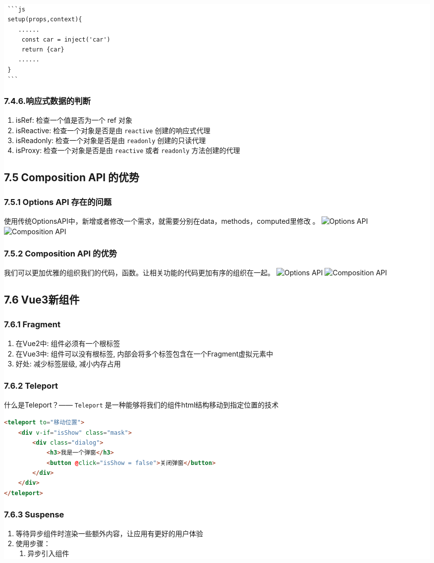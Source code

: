      ```js
     setup(props,context){
     	......
         const car = inject('car')
         return {car}
     	......
     }
     ```

### 7.4.6.响应式数据的判断
1. isRef: 检查一个值是否为一个 ref 对象
2. isReactive: 检查一个对象是否是由 `reactive` 创建的响应式代理
3. isReadonly: 检查一个对象是否是由 `readonly` 创建的只读代理
4. isProxy: 检查一个对象是否是由 `reactive` 或者 `readonly` 方法创建的代理

## 7.5 Composition API 的优势
### 7.5.1 Options API 存在的问题
使用传统OptionsAPI中，新增或者修改一个需求，就需要分别在data，methods，computed里修改 。
![Options API](https://p3-juejin.byteimg.com/tos-cn-i-k3u1fbpfcp/f84e4e2c02424d9a99862ade0a2e4114~tplv-k3u1fbpfcp-watermark.image)
![Composition API](https://p9-juejin.byteimg.com/tos-cn-i-k3u1fbpfcp/e5ac7e20d1784887a826f6360768a368~tplv-k3u1fbpfcp-watermark.image)
### 7.5.2 Composition API 的优势
我们可以更加优雅的组织我们的代码，函数。让相关功能的代码更加有序的组织在一起。
![Options API](https://p3-juejin.byteimg.com/tos-cn-i-k3u1fbpfcp/bc0be8211fc54b6c941c036791ba4efe~tplv-k3u1fbpfcp-watermark.image)
![Composition API](https://p9-juejin.byteimg.com/tos-cn-i-k3u1fbpfcp/6cc55165c0e34069a75fe36f8712eb80~tplv-k3u1fbpfcp-watermark.image)

## 7.6 Vue3新组件
### 7.6.1 Fragment
1. 在Vue2中: 组件必须有一个根标签
2. 在Vue3中: 组件可以没有根标签, 内部会将多个标签包含在一个Fragment虚拟元素中
3. 好处: 减少标签层级, 减小内存占用
### 7.6.2 Teleport
什么是Teleport？—— `Teleport` 是一种能够将我们的组件html结构移动到指定位置的技术
```html
<teleport to="移动位置">
	<div v-if="isShow" class="mask">
		<div class="dialog">
			<h3>我是一个弹窗</h3>
			<button @click="isShow = false">关闭弹窗</button>
		</div>
	</div>
</teleport>
```
### 7.6.3 Suspense
1. 等待异步组件时渲染一些额外内容，让应用有更好的用户体验
2. 使用步骤：
   1. 异步引入组件
